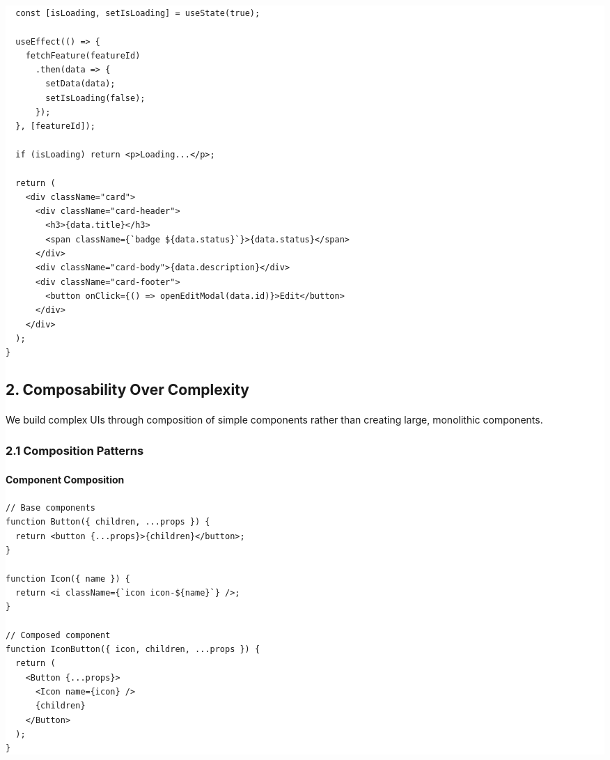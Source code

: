 ```tsx
  const [isLoading, setIsLoading] = useState(true);
  
  useEffect(() => {
    fetchFeature(featureId)
      .then(data => {
        setData(data);
        setIsLoading(false);
      });
  }, [featureId]);
  
  if (isLoading) return <p>Loading...</p>;
  
  return (
    <div className="card">
      <div className="card-header">
        <h3>{data.title}</h3>
        <span className={`badge ${data.status}`}>{data.status}</span>
      </div>
      <div className="card-body">{data.description}</div>
      <div className="card-footer">
        <button onClick={() => openEditModal(data.id)}>Edit</button>
      </div>
    </div>
  );
}
```

## 2. Composability Over Complexity

We build complex UIs through composition of simple components rather than creating large, monolithic components.

### 2.1 Composition Patterns

#### Component Composition

```tsx
// Base components
function Button({ children, ...props }) {
  return <button {...props}>{children}</button>;
}

function Icon({ name }) {
  return <i className={`icon icon-${name}`} />;
}

// Composed component
function IconButton({ icon, children, ...props }) {
  return (
    <Button {...props}>
      <Icon name={icon} />
      {children}
    </Button>
  );
}
```
